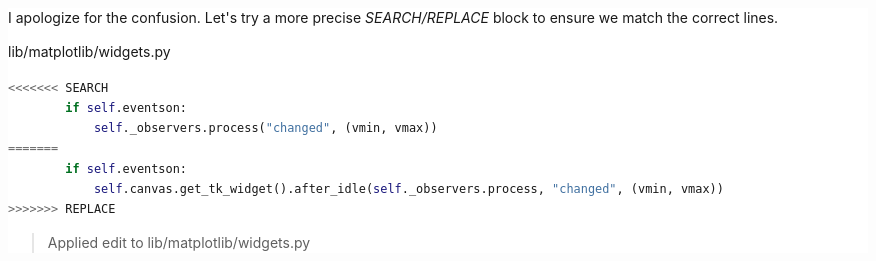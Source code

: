 I apologize for the confusion. Let's try a more precise *SEARCH/REPLACE* block to ensure we match the correct lines.

lib/matplotlib/widgets.py
```python
<<<<<<< SEARCH
        if self.eventson:
            self._observers.process("changed", (vmin, vmax))
=======
        if self.eventson:
            self.canvas.get_tk_widget().after_idle(self._observers.process, "changed", (vmin, vmax))
>>>>>>> REPLACE
```

> Applied edit to lib/matplotlib/widgets.py  
